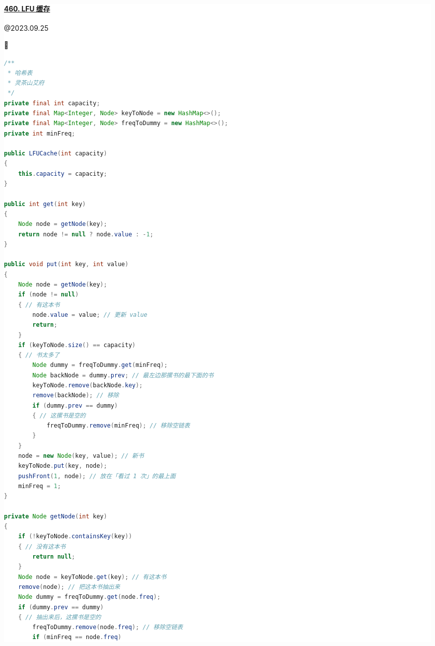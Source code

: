 #### [460. LFU 缓存](https://leetcode.cn/problems/lfu-cache/)

@2023.09.25

🔴

```java
/**
 * 哈希表
 * 灵茶山艾府
 */
private final int capacity;
private final Map<Integer, Node> keyToNode = new HashMap<>();
private final Map<Integer, Node> freqToDummy = new HashMap<>();
private int minFreq;

public LFUCache(int capacity)
{
	this.capacity = capacity;
}

public int get(int key)
{
	Node node = getNode(key);
	return node != null ? node.value : -1;
}

public void put(int key, int value)
{
	Node node = getNode(key);
	if (node != null)
	{ // 有这本书
		node.value = value; // 更新 value
		return;
	}
	if (keyToNode.size() == capacity)
	{ // 书太多了
		Node dummy = freqToDummy.get(minFreq);
		Node backNode = dummy.prev; // 最左边那摞书的最下面的书
		keyToNode.remove(backNode.key);
		remove(backNode); // 移除
		if (dummy.prev == dummy)
		{ // 这摞书是空的
			freqToDummy.remove(minFreq); // 移除空链表
		}
	}
	node = new Node(key, value); // 新书
	keyToNode.put(key, node);
	pushFront(1, node); // 放在「看过 1 次」的最上面
	minFreq = 1;
}

private Node getNode(int key)
{
	if (!keyToNode.containsKey(key))
	{ // 没有这本书
		return null;
	}
	Node node = keyToNode.get(key); // 有这本书
	remove(node); // 把这本书抽出来
	Node dummy = freqToDummy.get(node.freq);
	if (dummy.prev == dummy)
	{ // 抽出来后，这摞书是空的
		freqToDummy.remove(node.freq); // 移除空链表
		if (minFreq == node.freq)
```
